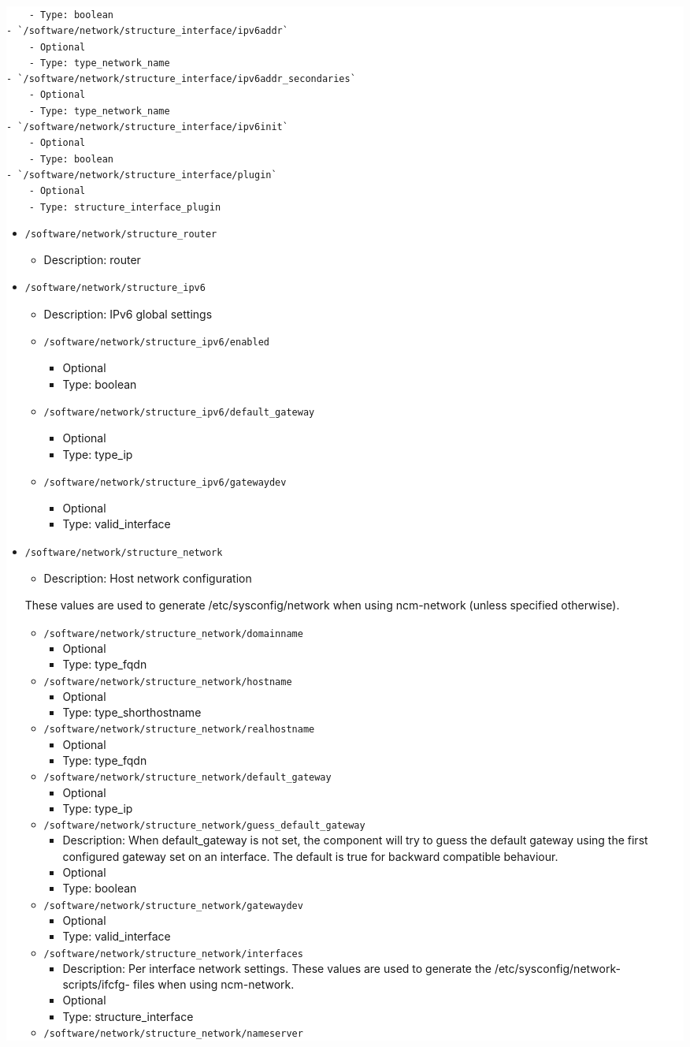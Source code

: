         - Type: boolean
    - `/software/network/structure_interface/ipv6addr`
        - Optional
        - Type: type_network_name
    - `/software/network/structure_interface/ipv6addr_secondaries`
        - Optional
        - Type: type_network_name
    - `/software/network/structure_interface/ipv6init`
        - Optional
        - Type: boolean
    - `/software/network/structure_interface/plugin`
        - Optional
        - Type: structure_interface_plugin
 - `/software/network/structure_router`
    - Description:
    router

 - `/software/network/structure_ipv6`
    - Description:
    IPv6 global settings

    - `/software/network/structure_ipv6/enabled`
        - Optional
        - Type: boolean
    - `/software/network/structure_ipv6/default_gateway`
        - Optional
        - Type: type_ip
    - `/software/network/structure_ipv6/gatewaydev`
        - Optional
        - Type: valid_interface
 - `/software/network/structure_network`
    - Description:
    Host network configuration

    These values are used to generate /etc/sysconfig/network
    when using ncm-network (unless specified otherwise).

    - `/software/network/structure_network/domainname`
        - Optional
        - Type: type_fqdn
    - `/software/network/structure_network/hostname`
        - Optional
        - Type: type_shorthostname
    - `/software/network/structure_network/realhostname`
        - Optional
        - Type: type_fqdn
    - `/software/network/structure_network/default_gateway`
        - Optional
        - Type: type_ip
    - `/software/network/structure_network/guess_default_gateway`
        - Description: When default_gateway is not set, the component will try to guess the default
      gateway using the first configured gateway set on an interface.
      The default is true for backward compatible behaviour.
        - Optional
        - Type: boolean
    - `/software/network/structure_network/gatewaydev`
        - Optional
        - Type: valid_interface
    - `/software/network/structure_network/interfaces`
        - Description: Per interface network settings.
      These values are used to generate the /etc/sysconfig/network-scripts/ifcfg-<interface> files
      when using ncm-network.
        - Optional
        - Type: structure_interface
    - `/software/network/structure_network/nameserver`